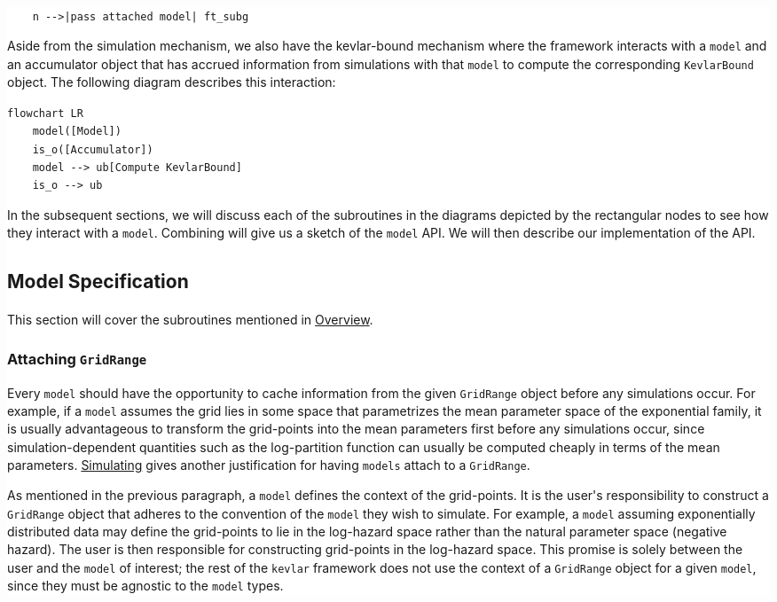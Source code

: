 ```mermaid
    n -->|pass attached model| ft_subg
```

Aside from the simulation mechanism,
we also have the kevlar-bound mechanism where the framework
interacts with a `model` and an accumulator object
that has accrued information from simulations with that `model`
to compute the corresponding `KevlarBound` object.
The following diagram describes this interaction:
```mermaid
flowchart LR
    model([Model])
    is_o([Accumulator])
    model --> ub[Compute KevlarBound]
    is_o --> ub
```

In the subsequent sections, we will discuss each of the 
subroutines in the diagrams depicted by the rectangular nodes
to see how they interact with a `model`.
Combining will give us a sketch of the `model` API.
We will then describe our implementation of the API.

## Model Specification

This section will cover the subroutines mentioned in [Overview](#overview).

### Attaching `GridRange`

Every `model` should have the opportunity to cache information
from the given `GridRange` object before any simulations occur.
For example, if a `model` assumes the grid lies in some space
that parametrizes the mean parameter space of the exponential family,
it is usually advantageous to transform the grid-points
into the mean parameters first before any simulations occur,
since simulation-dependent quantities such as the log-partition function
can usually be computed cheaply in terms of the mean parameters.
[Simulating](#simulating) gives another justification
for having `models` attach to a `GridRange`.

As mentioned in the previous paragraph,
a `model` defines the context of the grid-points.
It is the user's responsibility to construct a `GridRange` object
that adheres to the convention of the `model` they wish to simulate.
For example, a `model` assuming exponentially distributed data
may define the grid-points to lie in the log-hazard space
rather than the natural parameter space (negative hazard).
The user is then responsible for constructing grid-points
in the log-hazard space.
This promise is solely between the user and the `model` of interest;
the rest of the `kevlar` framework does not use the context of a `GridRange` object
for a given `model`, since they must be agnostic to the `model` types.
